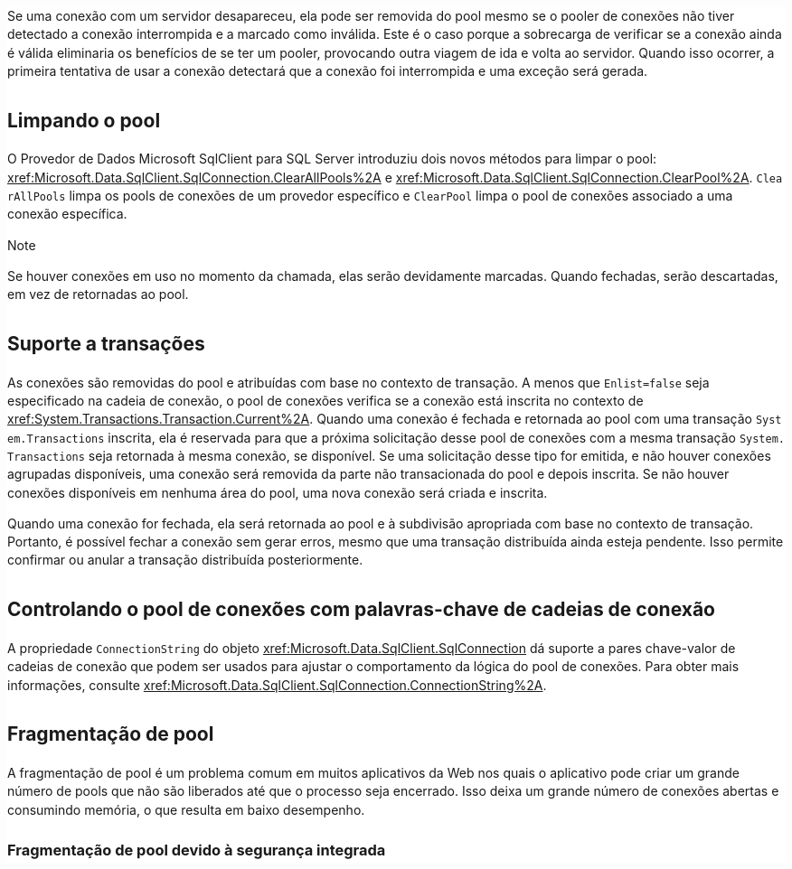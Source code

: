 Se uma conexão com um servidor desapareceu, ela pode ser removida do pool mesmo se o pooler de conexões não tiver detectado a conexão interrompida e a marcado como inválida. Este é o caso porque a sobrecarga de verificar se a conexão ainda é válida eliminaria os benefícios de se ter um pooler, provocando outra viagem de ida e volta ao servidor. Quando isso ocorrer, a primeira tentativa de usar a conexão detectará que a conexão foi interrompida e uma exceção será gerada.

## <a name="clearing-the-pool"></a>Limpando o pool

O Provedor de Dados Microsoft SqlClient para SQL Server introduziu dois novos métodos para limpar o pool: <xref:Microsoft.Data.SqlClient.SqlConnection.ClearAllPools%2A> e <xref:Microsoft.Data.SqlClient.SqlConnection.ClearPool%2A>. `ClearAllPools` limpa os pools de conexões de um provedor específico e `ClearPool` limpa o pool de conexões associado a uma conexão específica.

> [!NOTE]
> Se houver conexões em uso no momento da chamada, elas serão devidamente marcadas. Quando fechadas, serão descartadas, em vez de retornadas ao pool.

## <a name="transaction-support"></a>Suporte a transações

As conexões são removidas do pool e atribuídas com base no contexto de transação. A menos que `Enlist=false` seja especificado na cadeia de conexão, o pool de conexões verifica se a conexão está inscrita no contexto de <xref:System.Transactions.Transaction.Current%2A>. Quando uma conexão é fechada e retornada ao pool com uma transação `System.Transactions` inscrita, ela é reservada para que a próxima solicitação desse pool de conexões com a mesma transação `System.Transactions` seja retornada à mesma conexão, se disponível. Se uma solicitação desse tipo for emitida, e não houver conexões agrupadas disponíveis, uma conexão será removida da parte não transacionada do pool e depois inscrita. Se não houver conexões disponíveis em nenhuma área do pool, uma nova conexão será criada e inscrita.

Quando uma conexão for fechada, ela será retornada ao pool e à subdivisão apropriada com base no contexto de transação. Portanto, é possível fechar a conexão sem gerar erros, mesmo que uma transação distribuída ainda esteja pendente. Isso permite confirmar ou anular a transação distribuída posteriormente.

## <a name="controlling-connection-pooling-with-connection-string-keywords"></a>Controlando o pool de conexões com palavras-chave de cadeias de conexão

A propriedade `ConnectionString` do objeto <xref:Microsoft.Data.SqlClient.SqlConnection> dá suporte a pares chave-valor de cadeias de conexão que podem ser usados para ajustar o comportamento da lógica do pool de conexões. Para obter mais informações, consulte <xref:Microsoft.Data.SqlClient.SqlConnection.ConnectionString%2A>.

## <a name="pool-fragmentation"></a>Fragmentação de pool

A fragmentação de pool é um problema comum em muitos aplicativos da Web nos quais o aplicativo pode criar um grande número de pools que não são liberados até que o processo seja encerrado. Isso deixa um grande número de conexões abertas e consumindo memória, o que resulta em baixo desempenho.

### <a name="pool-fragmentation-due-to-integrated-security"></a>Fragmentação de pool devido à segurança integrada
